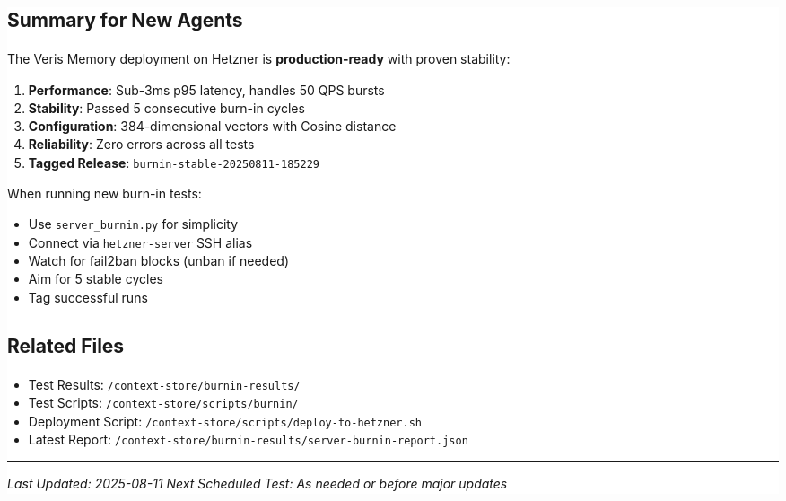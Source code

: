 ## Summary for New Agents

The Veris Memory deployment on Hetzner is **production-ready** with proven stability:

1. **Performance**: Sub-3ms p95 latency, handles 50 QPS bursts
2. **Stability**: Passed 5 consecutive burn-in cycles
3. **Configuration**: 384-dimensional vectors with Cosine distance
4. **Reliability**: Zero errors across all tests
5. **Tagged Release**: `burnin-stable-20250811-185229`

When running new burn-in tests:
- Use `server_burnin.py` for simplicity
- Connect via `hetzner-server` SSH alias
- Watch for fail2ban blocks (unban if needed)
- Aim for 5 stable cycles
- Tag successful runs

## Related Files

- Test Results: `/context-store/burnin-results/`
- Test Scripts: `/context-store/scripts/burnin/`
- Deployment Script: `/context-store/scripts/deploy-to-hetzner.sh`
- Latest Report: `/context-store/burnin-results/server-burnin-report.json`

---

*Last Updated: 2025-08-11*
*Next Scheduled Test: As needed or before major updates*